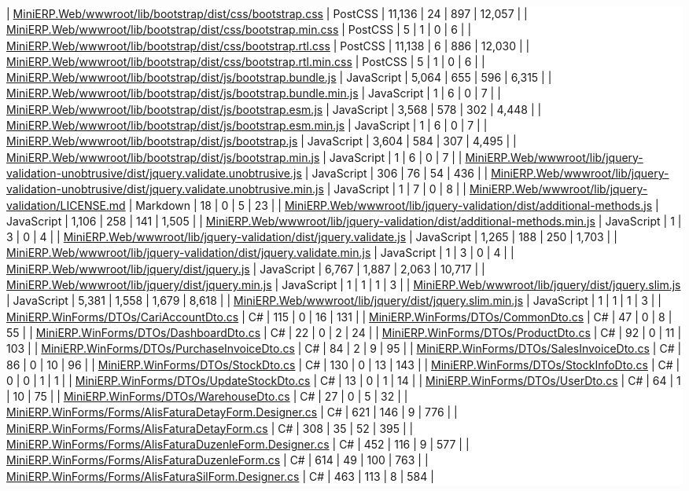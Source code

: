 | [MiniERP.Web/wwwroot/lib/bootstrap/dist/css/bootstrap.css](/MiniERP.Web/wwwroot/lib/bootstrap/dist/css/bootstrap.css) | PostCSS | 11,136 | 24 | 897 | 12,057 |
| [MiniERP.Web/wwwroot/lib/bootstrap/dist/css/bootstrap.min.css](/MiniERP.Web/wwwroot/lib/bootstrap/dist/css/bootstrap.min.css) | PostCSS | 5 | 1 | 0 | 6 |
| [MiniERP.Web/wwwroot/lib/bootstrap/dist/css/bootstrap.rtl.css](/MiniERP.Web/wwwroot/lib/bootstrap/dist/css/bootstrap.rtl.css) | PostCSS | 11,138 | 6 | 886 | 12,030 |
| [MiniERP.Web/wwwroot/lib/bootstrap/dist/css/bootstrap.rtl.min.css](/MiniERP.Web/wwwroot/lib/bootstrap/dist/css/bootstrap.rtl.min.css) | PostCSS | 5 | 1 | 0 | 6 |
| [MiniERP.Web/wwwroot/lib/bootstrap/dist/js/bootstrap.bundle.js](/MiniERP.Web/wwwroot/lib/bootstrap/dist/js/bootstrap.bundle.js) | JavaScript | 5,064 | 655 | 596 | 6,315 |
| [MiniERP.Web/wwwroot/lib/bootstrap/dist/js/bootstrap.bundle.min.js](/MiniERP.Web/wwwroot/lib/bootstrap/dist/js/bootstrap.bundle.min.js) | JavaScript | 1 | 6 | 0 | 7 |
| [MiniERP.Web/wwwroot/lib/bootstrap/dist/js/bootstrap.esm.js](/MiniERP.Web/wwwroot/lib/bootstrap/dist/js/bootstrap.esm.js) | JavaScript | 3,568 | 578 | 302 | 4,448 |
| [MiniERP.Web/wwwroot/lib/bootstrap/dist/js/bootstrap.esm.min.js](/MiniERP.Web/wwwroot/lib/bootstrap/dist/js/bootstrap.esm.min.js) | JavaScript | 1 | 6 | 0 | 7 |
| [MiniERP.Web/wwwroot/lib/bootstrap/dist/js/bootstrap.js](/MiniERP.Web/wwwroot/lib/bootstrap/dist/js/bootstrap.js) | JavaScript | 3,604 | 584 | 307 | 4,495 |
| [MiniERP.Web/wwwroot/lib/bootstrap/dist/js/bootstrap.min.js](/MiniERP.Web/wwwroot/lib/bootstrap/dist/js/bootstrap.min.js) | JavaScript | 1 | 6 | 0 | 7 |
| [MiniERP.Web/wwwroot/lib/jquery-validation-unobtrusive/dist/jquery.validate.unobtrusive.js](/MiniERP.Web/wwwroot/lib/jquery-validation-unobtrusive/dist/jquery.validate.unobtrusive.js) | JavaScript | 306 | 76 | 54 | 436 |
| [MiniERP.Web/wwwroot/lib/jquery-validation-unobtrusive/dist/jquery.validate.unobtrusive.min.js](/MiniERP.Web/wwwroot/lib/jquery-validation-unobtrusive/dist/jquery.validate.unobtrusive.min.js) | JavaScript | 1 | 7 | 0 | 8 |
| [MiniERP.Web/wwwroot/lib/jquery-validation/LICENSE.md](/MiniERP.Web/wwwroot/lib/jquery-validation/LICENSE.md) | Markdown | 18 | 0 | 5 | 23 |
| [MiniERP.Web/wwwroot/lib/jquery-validation/dist/additional-methods.js](/MiniERP.Web/wwwroot/lib/jquery-validation/dist/additional-methods.js) | JavaScript | 1,106 | 258 | 141 | 1,505 |
| [MiniERP.Web/wwwroot/lib/jquery-validation/dist/additional-methods.min.js](/MiniERP.Web/wwwroot/lib/jquery-validation/dist/additional-methods.min.js) | JavaScript | 1 | 3 | 0 | 4 |
| [MiniERP.Web/wwwroot/lib/jquery-validation/dist/jquery.validate.js](/MiniERP.Web/wwwroot/lib/jquery-validation/dist/jquery.validate.js) | JavaScript | 1,265 | 188 | 250 | 1,703 |
| [MiniERP.Web/wwwroot/lib/jquery-validation/dist/jquery.validate.min.js](/MiniERP.Web/wwwroot/lib/jquery-validation/dist/jquery.validate.min.js) | JavaScript | 1 | 3 | 0 | 4 |
| [MiniERP.Web/wwwroot/lib/jquery/dist/jquery.js](/MiniERP.Web/wwwroot/lib/jquery/dist/jquery.js) | JavaScript | 6,767 | 1,887 | 2,063 | 10,717 |
| [MiniERP.Web/wwwroot/lib/jquery/dist/jquery.min.js](/MiniERP.Web/wwwroot/lib/jquery/dist/jquery.min.js) | JavaScript | 1 | 1 | 1 | 3 |
| [MiniERP.Web/wwwroot/lib/jquery/dist/jquery.slim.js](/MiniERP.Web/wwwroot/lib/jquery/dist/jquery.slim.js) | JavaScript | 5,381 | 1,558 | 1,679 | 8,618 |
| [MiniERP.Web/wwwroot/lib/jquery/dist/jquery.slim.min.js](/MiniERP.Web/wwwroot/lib/jquery/dist/jquery.slim.min.js) | JavaScript | 1 | 1 | 1 | 3 |
| [MiniERP.WinForms/DTOs/CariAccountDto.cs](/MiniERP.WinForms/DTOs/CariAccountDto.cs) | C# | 115 | 0 | 16 | 131 |
| [MiniERP.WinForms/DTOs/CommonDto.cs](/MiniERP.WinForms/DTOs/CommonDto.cs) | C# | 47 | 0 | 8 | 55 |
| [MiniERP.WinForms/DTOs/DashboardDto.cs](/MiniERP.WinForms/DTOs/DashboardDto.cs) | C# | 22 | 0 | 2 | 24 |
| [MiniERP.WinForms/DTOs/ProductDto.cs](/MiniERP.WinForms/DTOs/ProductDto.cs) | C# | 92 | 0 | 11 | 103 |
| [MiniERP.WinForms/DTOs/PurchaseInvoiceDto.cs](/MiniERP.WinForms/DTOs/PurchaseInvoiceDto.cs) | C# | 84 | 2 | 9 | 95 |
| [MiniERP.WinForms/DTOs/SalesInvoiceDto.cs](/MiniERP.WinForms/DTOs/SalesInvoiceDto.cs) | C# | 86 | 0 | 10 | 96 |
| [MiniERP.WinForms/DTOs/StockDto.cs](/MiniERP.WinForms/DTOs/StockDto.cs) | C# | 130 | 0 | 13 | 143 |
| [MiniERP.WinForms/DTOs/StockInfoDto.cs](/MiniERP.WinForms/DTOs/StockInfoDto.cs) | C# | 0 | 0 | 1 | 1 |
| [MiniERP.WinForms/DTOs/UpdateStockDto.cs](/MiniERP.WinForms/DTOs/UpdateStockDto.cs) | C# | 13 | 0 | 1 | 14 |
| [MiniERP.WinForms/DTOs/UserDto.cs](/MiniERP.WinForms/DTOs/UserDto.cs) | C# | 64 | 1 | 10 | 75 |
| [MiniERP.WinForms/DTOs/WarehouseDto.cs](/MiniERP.WinForms/DTOs/WarehouseDto.cs) | C# | 27 | 0 | 5 | 32 |
| [MiniERP.WinForms/Forms/AlisFaturaDetayForm.Designer.cs](/MiniERP.WinForms/Forms/AlisFaturaDetayForm.Designer.cs) | C# | 621 | 146 | 9 | 776 |
| [MiniERP.WinForms/Forms/AlisFaturaDetayForm.cs](/MiniERP.WinForms/Forms/AlisFaturaDetayForm.cs) | C# | 308 | 35 | 52 | 395 |
| [MiniERP.WinForms/Forms/AlisFaturaDuzenleForm.Designer.cs](/MiniERP.WinForms/Forms/AlisFaturaDuzenleForm.Designer.cs) | C# | 452 | 116 | 9 | 577 |
| [MiniERP.WinForms/Forms/AlisFaturaDuzenleForm.cs](/MiniERP.WinForms/Forms/AlisFaturaDuzenleForm.cs) | C# | 614 | 49 | 100 | 763 |
| [MiniERP.WinForms/Forms/AlisFaturaSilForm.Designer.cs](/MiniERP.WinForms/Forms/AlisFaturaSilForm.Designer.cs) | C# | 463 | 113 | 8 | 584 |
